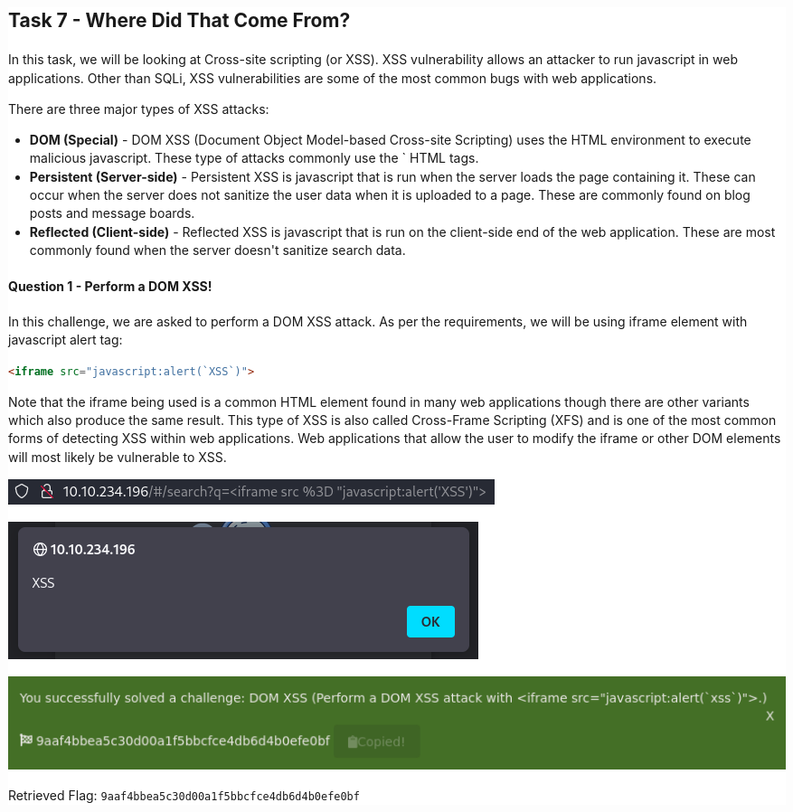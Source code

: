 ## Task 7 - Where Did That Come From?
In this task, we will be looking at Cross-site scripting (or XSS). XSS vulnerability allows an attacker to run javascript in web applications. Other than SQLi, XSS vulnerabilities are some of the most common bugs with web applications.

There are three major types of XSS attacks:

  - **DOM (Special)** - DOM XSS (Document Object Model-based Cross-site Scripting) uses the HTML environment to execute malicious javascript. These type of attacks commonly use the `<script></script> HTML tags.
  - **Persistent (Server-side)** - Persistent XSS is javascript that is run when the server loads the page containing it. These can occur when the server does not sanitize the user data when it is uploaded to a page. These are commonly found on blog posts and message boards.
  - **Reflected (Client-side)** - Reflected XSS is javascript that is run on the client-side end of the web application. These are most commonly found when the server doesn't sanitize search data.

#### Question 1 - Perform a DOM XSS!
In this challenge, we are asked to perform a DOM XSS attack. As per the requirements, we will be using iframe element with javascript alert tag: 

```html
<iframe src="javascript:alert(`XSS`)">
```

Note that the iframe being used is a common HTML element found in many web applications though there are other variants which also produce the same result. This type of XSS is also called Cross-Frame Scripting (XFS) and is one of the most common forms of detecting XSS within web applications. Web applications that allow the user to modify the iframe or other DOM elements will most likely be vulnerable to XSS.

![DOM XSS Payload](../../assets/images/thm/owaspjuiceshop/38%20-%20DOM%20XSS%20Payload.png)

![DOM XSS](../../assets/images/thm/owaspjuiceshop/37%20-%20DOM%20XSS.png)

![DOM XSS Flag](../../assets/images/thm/owaspjuiceshop/39%20-%20DOM%20XSS%20Flag.png)

Retrieved Flag: `9aaf4bbea5c30d00a1f5bbcfce4db6d4b0efe0bf`
